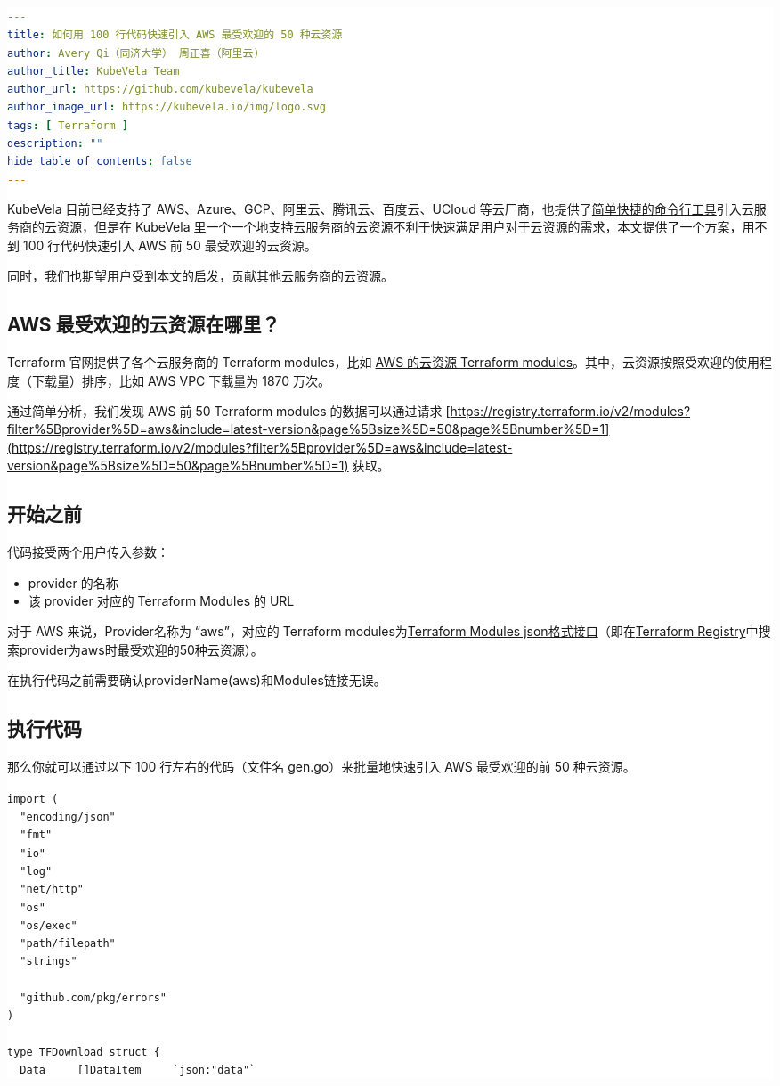 ```yaml
---
title: 如何用 100 行代码快速引入 AWS 最受欢迎的 50 种云资源
author: Avery Qi（同济大学） 周正喜（阿里云)
author_title: KubeVela Team
author_url: https://github.com/kubevela/kubevela
author_image_url: https://kubevela.io/img/logo.svg
tags: [ Terraform ]
description: ""
hide_table_of_contents: false
---
```


KubeVela 目前已经支持了 AWS、Azure、GCP、阿里云、腾讯云、百度云、UCloud 等云厂商，也提供了[简单快捷的命令行工具](https://kubevela.io/docs/next/platform-engineers/components/component-terraform)引入云服务商的云资源，但是在 KubeVela 里一个一个地支持云服务商的云资源不利于快速满足用户对于云资源的需求，本文提供了一个方案，用不到 100 行代码快速引入 AWS 前 50 最受欢迎的云资源。

同时，我们也期望用户受到本文的启发，贡献其他云服务商的云资源。



## AWS 最受欢迎的云资源在哪里？

Terraform 官网提供了各个云服务商的 Terraform modules，比如 [AWS 的云资源 Terraform modules](https://registry.terraform.io/namespaces/terraform-aws-modules)。其中，云资源按照受欢迎的使用程度（下载量）排序，比如 AWS VPC 下载量为 1870 万次。

通过简单分析，我们发现 AWS 前 50 Terraform modules 的数据可以通过请求 [https://registry.terraform.io/v2/modules?filter%5Bprovider%5D=aws&include=latest-version&page%5Bsize%5D=50&page%5Bnumber%5D=1](https://registry.terraform.io/v2/modules?filter%5Bprovider%5D=aws&include=latest-version&page%5Bsize%5D=50&page%5Bnumber%5D=1) 获取。


## 开始之前

代码接受两个用户传入参数：

* provider 的名称
* 该 provider 对应的 Terraform Modules 的 URL

对于 AWS 来说，Provider名称为 “aws”，对应的 Terraform modules为[Terraform Modules json格式接口](https://registry.terraform.io/v2/modules?filter%5Bprovider%5D=aws&include=latest-version&page%5Bsize%5D=50&page%5Bnumber%5D=1)（即在[Terraform Registry](https://registry.terraform.io/)中搜索provider为aws时最受欢迎的50种云资源）。

在执行代码之前需要确认providerName(aws)和Modules链接无误。


## 执行代码

那么你就可以通过以下 100 行左右的代码（文件名 gen.go）来批量地快速引入 AWS 最受欢迎的前 50 种云资源。


```
import (
  "encoding/json"
  "fmt"
  "io"
  "log"
  "net/http"
  "os"
  "os/exec"
  "path/filepath"
  "strings"

  "github.com/pkg/errors"
)

type TFDownload struct {
  Data     []DataItem     `json:"data"`
```